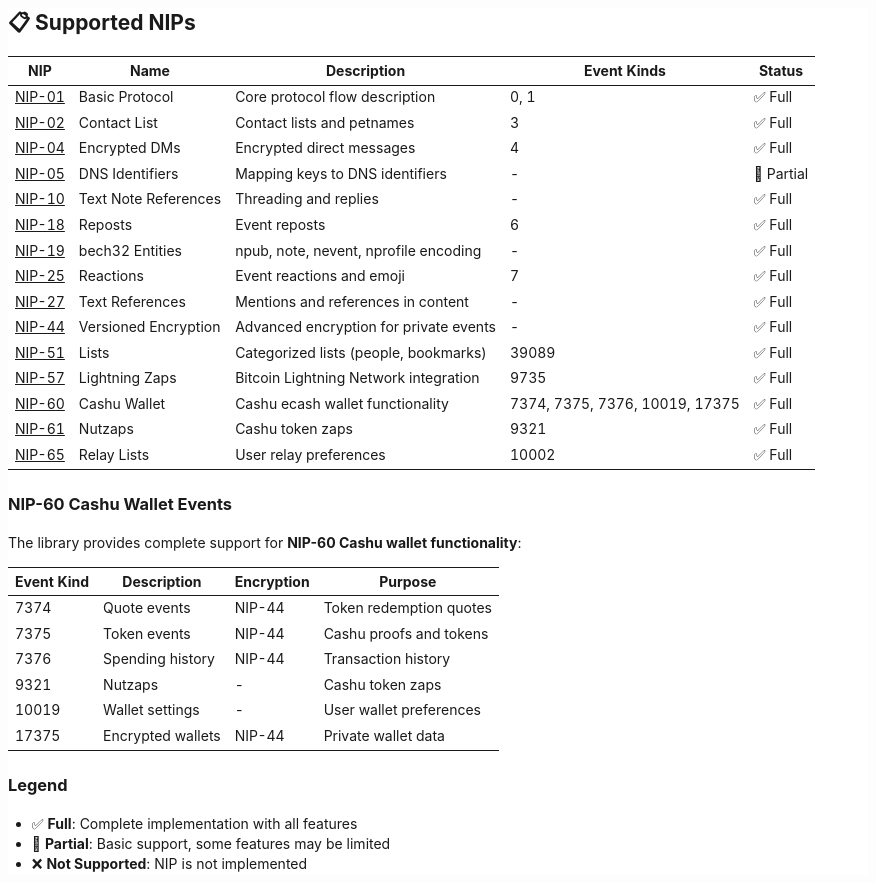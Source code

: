 
## 📋 Supported NIPs

| NIP | Name | Description | Event Kinds | Status |
|-----|------|-------------|-------------|---------|
| [NIP-01](https://github.com/nostr-protocol/nips/blob/master/01.md) | Basic Protocol | Core protocol flow description | 0, 1 | ✅ Full |
| [NIP-02](https://github.com/nostr-protocol/nips/blob/master/02.md) | Contact List | Contact lists and petnames | 3 | ✅ Full |
| [NIP-04](https://github.com/nostr-protocol/nips/blob/master/04.md) | Encrypted DMs | Encrypted direct messages | 4 | ✅ Full |
| [NIP-05](https://github.com/nostr-protocol/nips/blob/master/05.md) | DNS Identifiers | Mapping keys to DNS identifiers | - | 🔄 Partial |
| [NIP-10](https://github.com/nostr-protocol/nips/blob/master/10.md) | Text Note References | Threading and replies | - | ✅ Full |
| [NIP-18](https://github.com/nostr-protocol/nips/blob/master/18.md) | Reposts | Event reposts | 6 | ✅ Full |
| [NIP-19](https://github.com/nostr-protocol/nips/blob/master/19.md) | bech32 Entities | npub, note, nevent, nprofile encoding | - | ✅ Full |
| [NIP-25](https://github.com/nostr-protocol/nips/blob/master/25.md) | Reactions | Event reactions and emoji | 7 | ✅ Full |
| [NIP-27](https://github.com/nostr-protocol/nips/blob/master/27.md) | Text References | Mentions and references in content | - | ✅ Full |
| [NIP-44](https://github.com/nostr-protocol/nips/blob/master/44.md) | Versioned Encryption | Advanced encryption for private events | - | ✅ Full |
| [NIP-51](https://github.com/nostr-protocol/nips/blob/master/51.md) | Lists | Categorized lists (people, bookmarks) | 39089 | ✅ Full |
| [NIP-57](https://github.com/nostr-protocol/nips/blob/master/57.md) | Lightning Zaps | Bitcoin Lightning Network integration | 9735 | ✅ Full |
| [NIP-60](https://github.com/nostr-protocol/nips/blob/master/60.md) | Cashu Wallet | Cashu ecash wallet functionality | 7374, 7375, 7376, 10019, 17375 | ✅ Full |
| [NIP-61](https://github.com/nostr-protocol/nips/blob/master/61.md) | Nutzaps | Cashu token zaps | 9321 | ✅ Full |
| [NIP-65](https://github.com/nostr-protocol/nips/blob/master/65.md) | Relay Lists | User relay preferences | 10002 | ✅ Full |

### NIP-60 Cashu Wallet Events

The library provides complete support for **NIP-60 Cashu wallet functionality**:

| Event Kind | Description | Encryption | Purpose |
|------------|-------------|------------|---------|
| 7374 | Quote events | NIP-44 | Token redemption quotes |
| 7375 | Token events | NIP-44 | Cashu proofs and tokens |
| 7376 | Spending history | NIP-44 | Transaction history |
| 9321 | Nutzaps | - | Cashu token zaps |
| 10019 | Wallet settings | - | User wallet preferences |
| 17375 | Encrypted wallets | NIP-44 | Private wallet data |


### Legend
- ✅ **Full**: Complete implementation with all features
- 🔄 **Partial**: Basic support, some features may be limited
- ❌ **Not Supported**: NIP is not implemented
